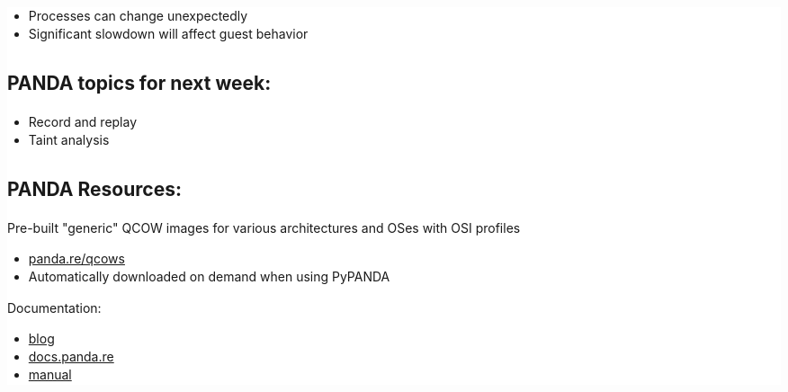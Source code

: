 * Processes can change unexpectedly
* Significant slowdown will affect guest behavior


## PANDA topics for next week:
* Record and replay
* Taint analysis


## PANDA Resources:
Pre-built "generic" QCOW images for various architectures and OSes with OSI profiles

* [panda.re/qcows](https://panda.re/qcows)
* Automatically downloaded on demand when using PyPANDA

Documentation:

* [blog](https://panda.re/blog/)
* [docs.panda.re](https://docs.panda.re)
* [manual](https://github.com/panda-re/panda/blob/dev/panda/docs/manual.md)
